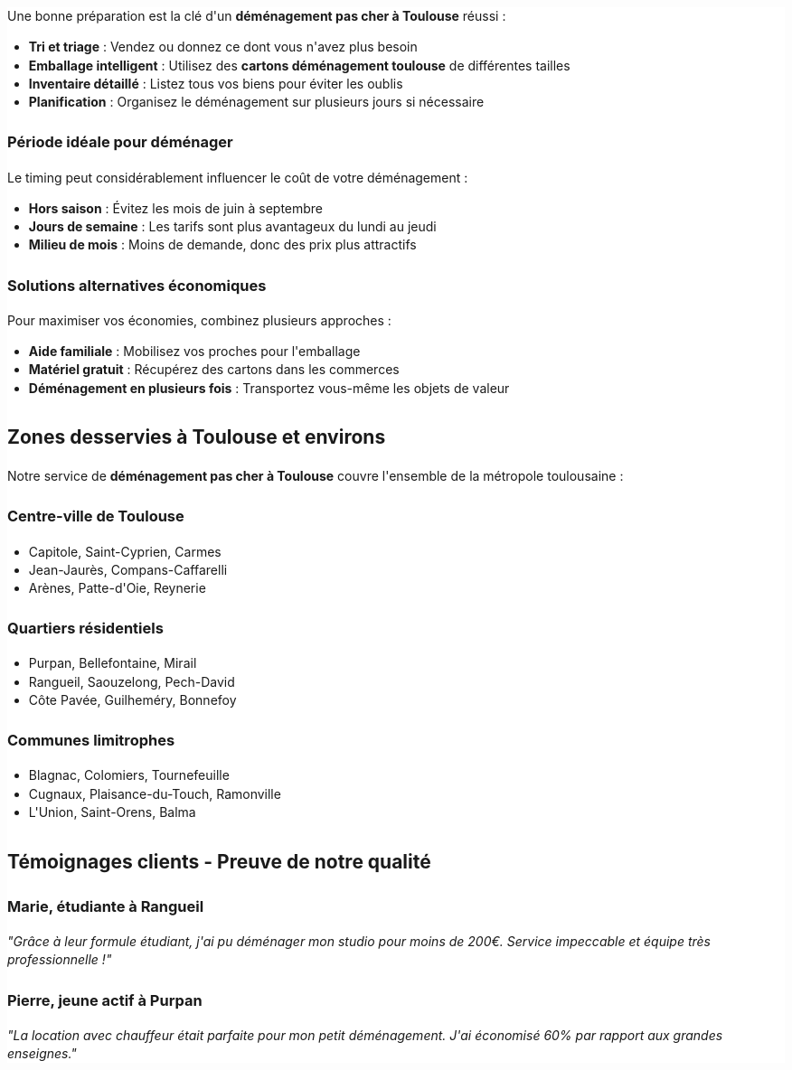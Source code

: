 Une bonne préparation est la clé d'un **déménagement pas cher à Toulouse** réussi :

- **Tri et triage** : Vendez ou donnez ce dont vous n'avez plus besoin
- **Emballage intelligent** : Utilisez des **cartons déménagement toulouse** de différentes tailles
- **Inventaire détaillé** : Listez tous vos biens pour éviter les oublis
- **Planification** : Organisez le déménagement sur plusieurs jours si nécessaire

### Période idéale pour déménager

Le timing peut considérablement influencer le coût de votre déménagement :
- **Hors saison** : Évitez les mois de juin à septembre
- **Jours de semaine** : Les tarifs sont plus avantageux du lundi au jeudi
- **Milieu de mois** : Moins de demande, donc des prix plus attractifs

### Solutions alternatives économiques

Pour maximiser vos économies, combinez plusieurs approches :
- **Aide familiale** : Mobilisez vos proches pour l'emballage
- **Matériel gratuit** : Récupérez des cartons dans les commerces
- **Déménagement en plusieurs fois** : Transportez vous-même les objets de valeur

## Zones desservies à Toulouse et environs

Notre service de **déménagement pas cher à Toulouse** couvre l'ensemble de la métropole toulousaine :

### Centre-ville de Toulouse
- Capitole, Saint-Cyprien, Carmes
- Jean-Jaurès, Compans-Caffarelli
- Arènes, Patte-d'Oie, Reynerie

### Quartiers résidentiels
- Purpan, Bellefontaine, Mirail
- Rangueil, Saouzelong, Pech-David
- Côte Pavée, Guilheméry, Bonnefoy

### Communes limitrophes
- Blagnac, Colomiers, Tournefeuille
- Cugnaux, Plaisance-du-Touch, Ramonville
- L'Union, Saint-Orens, Balma

## Témoignages clients - Preuve de notre qualité

### Marie, étudiante à Rangueil
*"Grâce à leur formule étudiant, j'ai pu déménager mon studio pour moins de 200€. Service impeccable et équipe très professionnelle !"*

### Pierre, jeune actif à Purpan
*"La location avec chauffeur était parfaite pour mon petit déménagement. J'ai économisé 60% par rapport aux grandes enseignes."*

